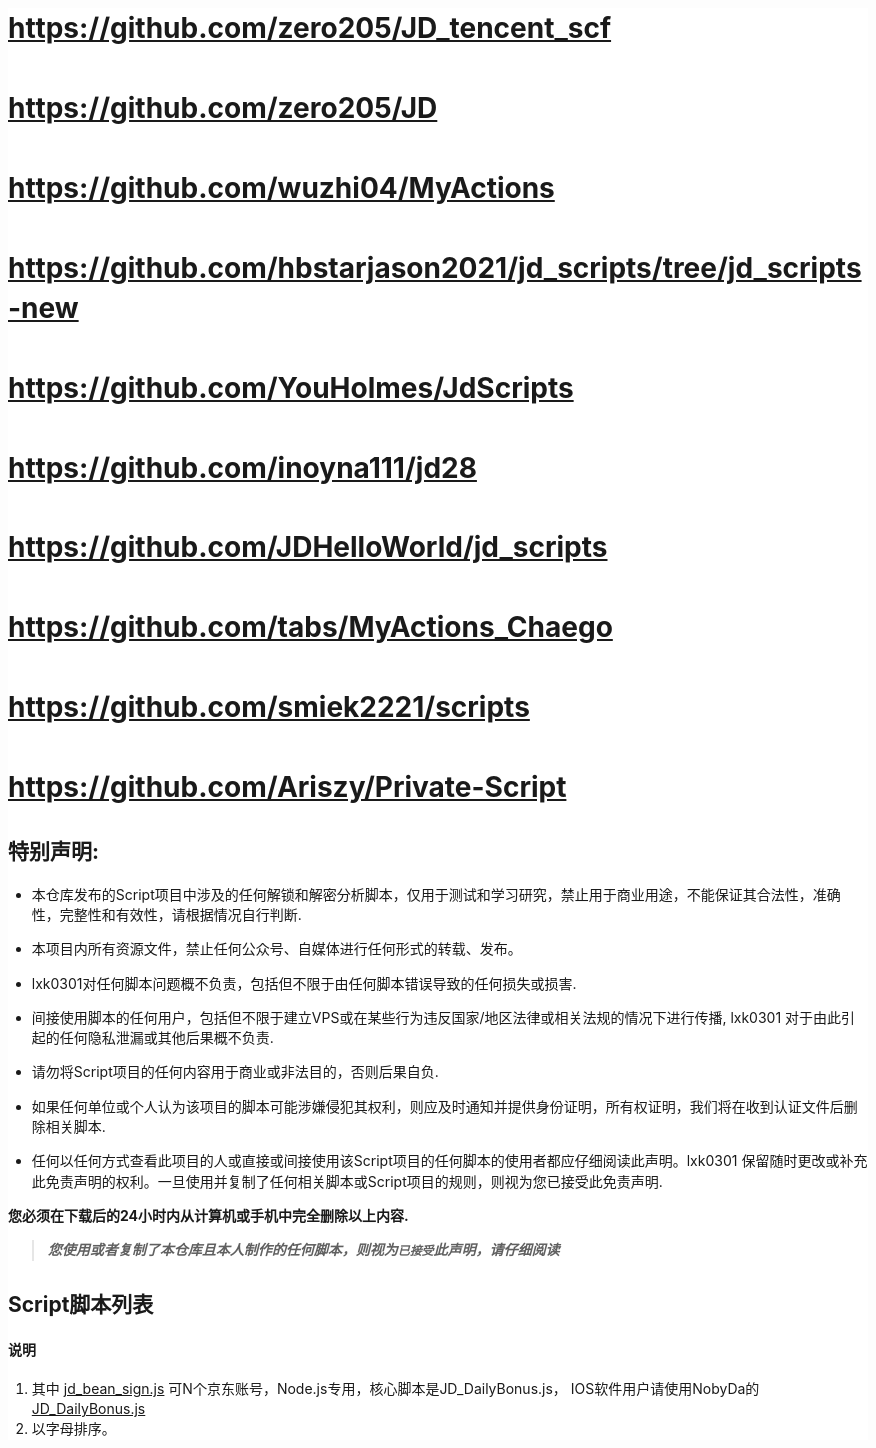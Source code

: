# https://github.com/zero205/JD_tencent_scf
# https://github.com/zero205/JD
# https://github.com/wuzhi04/MyActions
# https://github.com/hbstarjason2021/jd_scripts/tree/jd_scripts-new
# https://github.com/YouHolmes/JdScripts
# https://github.com/inoyna111/jd28
# https://github.com/JDHelloWorld/jd_scripts
# https://github.com/tabs/MyActions_Chaego
# https://github.com/smiek2221/scripts
# https://github.com/Ariszy/Private-Script

## 特别声明: 

* 本仓库发布的Script项目中涉及的任何解锁和解密分析脚本，仅用于测试和学习研究，禁止用于商业用途，不能保证其合法性，准确性，完整性和有效性，请根据情况自行判断.

* 本项目内所有资源文件，禁止任何公众号、自媒体进行任何形式的转载、发布。

* lxk0301对任何脚本问题概不负责，包括但不限于由任何脚本错误导致的任何损失或损害.

* 间接使用脚本的任何用户，包括但不限于建立VPS或在某些行为违反国家/地区法律或相关法规的情况下进行传播, lxk0301 对于由此引起的任何隐私泄漏或其他后果概不负责.

* 请勿将Script项目的任何内容用于商业或非法目的，否则后果自负.

* 如果任何单位或个人认为该项目的脚本可能涉嫌侵犯其权利，则应及时通知并提供身份证明，所有权证明，我们将在收到认证文件后删除相关脚本.

* 任何以任何方式查看此项目的人或直接或间接使用该Script项目的任何脚本的使用者都应仔细阅读此声明。lxk0301 保留随时更改或补充此免责声明的权利。一旦使用并复制了任何相关脚本或Script项目的规则，则视为您已接受此免责声明.

 **您必须在下载后的24小时内从计算机或手机中完全删除以上内容.**  </br>
> ***您使用或者复制了本仓库且本人制作的任何脚本，则视为`已接受`此声明，请仔细阅读*** 

## Script脚本列表
#### 说明
1. 其中 [jd_bean_sign.js](https://raw.githubusercontent.com/everything3/jd_nian/main/jd_bean_sign.js) 可N个京东账号，Node.js专用，核心脚本是JD_DailyBonus.js， IOS软件用户请使用NobyDa的 [JD_DailyBonus.js](https://raw.githubusercontent.com/NobyDa/Script/master/JD-DailyBonus/JD_DailyBonus.js)
2. 以字母排序。
